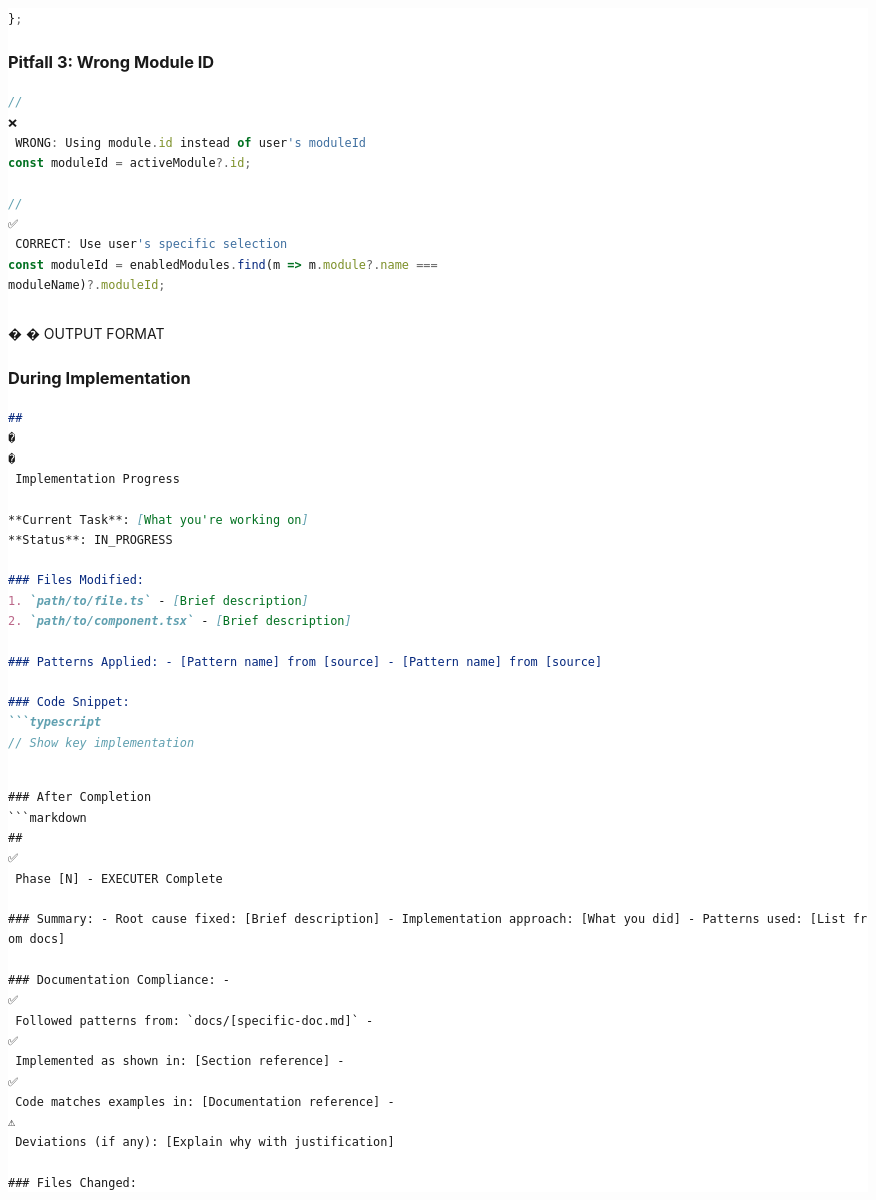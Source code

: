```typescript 
}; 
``` 
 
### Pitfall 3: Wrong Module ID 
```typescript 
// 
❌
 WRONG: Using module.id instead of user's moduleId 
const moduleId = activeModule?.id; 
 
// 
✅
 CORRECT: Use user's specific selection 
const moduleId = enabledModules.find(m => m.module?.name === 
moduleName)?.moduleId; 
``` 
 
## 
�
�
 OUTPUT FORMAT 
 
### During Implementation 
```markdown 
## 
�
�
 Implementation Progress 
 
**Current Task**: [What you're working on] 
**Status**: IN_PROGRESS 
 
### Files Modified: 
1. `path/to/file.ts` - [Brief description] 
2. `path/to/component.tsx` - [Brief description] 
 
### Patterns Applied: - [Pattern name] from [source] - [Pattern name] from [source] 
 
### Code Snippet: 
```typescript 
// Show key implementation 
``` 
``` 
 
### After Completion 
```markdown 
## 
✅
 Phase [N] - EXECUTER Complete 
 
### Summary: - Root cause fixed: [Brief description] - Implementation approach: [What you did] - Patterns used: [List from docs] 
 
### Documentation Compliance: - 
✅
 Followed patterns from: `docs/[specific-doc.md]` - 
✅
 Implemented as shown in: [Section reference] - 
✅
 Code matches examples in: [Documentation reference] - 
⚠
 Deviations (if any): [Explain why with justification] 
 
### Files Changed: 
```